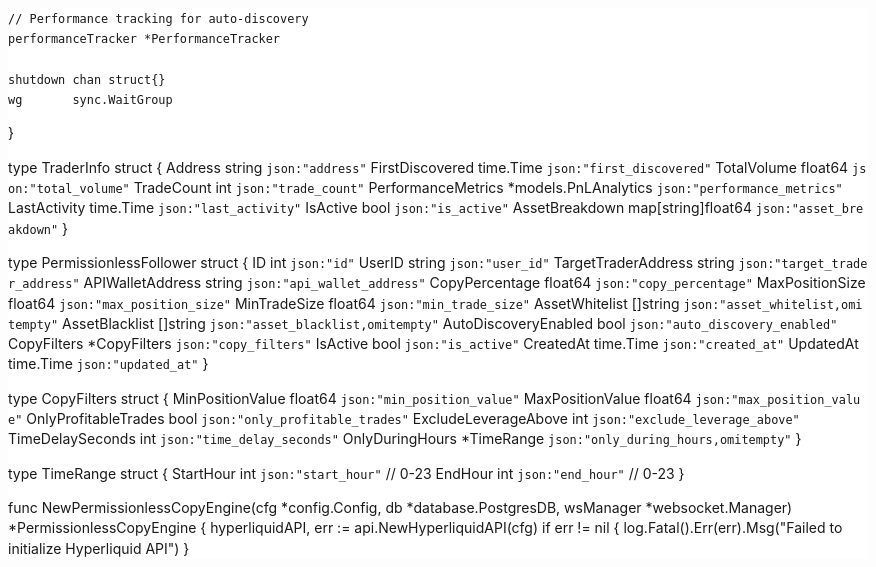 	// Performance tracking for auto-discovery
	performanceTracker *PerformanceTracker
	
	shutdown chan struct{}
	wg       sync.WaitGroup
}

type TraderInfo struct {
	Address            string                 `json:"address"`
	FirstDiscovered    time.Time             `json:"first_discovered"`
	TotalVolume        float64               `json:"total_volume"`
	TradeCount         int                   `json:"trade_count"`
	PerformanceMetrics *models.PnLAnalytics  `json:"performance_metrics"`
	LastActivity       time.Time             `json:"last_activity"`
	IsActive           bool                  `json:"is_active"`
	AssetBreakdown     map[string]float64    `json:"asset_breakdown"`
}

type PermissionlessFollower struct {
	ID                   int                    `json:"id"`
	UserID               string                 `json:"user_id"`
	TargetTraderAddress  string                 `json:"target_trader_address"`
	APIWalletAddress     string                 `json:"api_wallet_address"`
	CopyPercentage       float64                `json:"copy_percentage"`
	MaxPositionSize      float64                `json:"max_position_size"`
	MinTradeSize         float64                `json:"min_trade_size"`
	AssetWhitelist       []string               `json:"asset_whitelist,omitempty"`
	AssetBlacklist       []string               `json:"asset_blacklist,omitempty"`
	AutoDiscoveryEnabled bool                   `json:"auto_discovery_enabled"`
	CopyFilters          *CopyFilters           `json:"copy_filters"`
	IsActive             bool                   `json:"is_active"`
	CreatedAt            time.Time              `json:"created_at"`
	UpdatedAt            time.Time              `json:"updated_at"`
}

type CopyFilters struct {
	MinPositionValue     float64   `json:"min_position_value"`
	MaxPositionValue     float64   `json:"max_position_value"`
	OnlyProfitableTrades bool      `json:"only_profitable_trades"`
	ExcludeLeverageAbove int       `json:"exclude_leverage_above"`
	TimeDelaySeconds     int       `json:"time_delay_seconds"`
	OnlyDuringHours      *TimeRange `json:"only_during_hours,omitempty"`
}

type TimeRange struct {
	StartHour int `json:"start_hour"` // 0-23
	EndHour   int `json:"end_hour"`   // 0-23
}

func NewPermissionlessCopyEngine(cfg *config.Config, db *database.PostgresDB, wsManager *websocket.Manager) *PermissionlessCopyEngine {
	hyperliquidAPI, err := api.NewHyperliquidAPI(cfg)
	if err != nil {
		log.Fatal().Err(err).Msg("Failed to initialize Hyperliquid API")
	}
